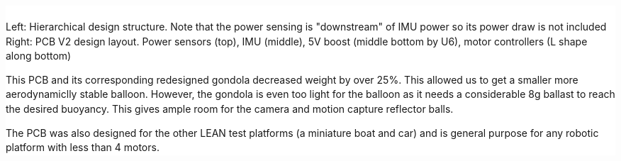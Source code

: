   <br>
  Left: Hierarchical design structure. Note that the power sensing is "downstream" of IMU power so its power draw is not included <br>
  Right: PCB V2 design layout. Power sensors (top), IMU (middle), 5V boost (middle bottom by U6), motor controllers (L shape along bottom)
</p>

This PCB and its corresponding redesigned gondola decreased weight by over 25%. This allowed us to get a smaller more aerodynamiclly stable balloon. However, the gondola is even too light for the balloon as it needs a considerable 8g ballast to reach the desired buoyancy. This gives ample room for the camera and motion capture reflector balls. 

The PCB was also designed for the other LEAN test platforms (a miniature boat and car) and is general purpose for any robotic platform with less than 4 motors.
